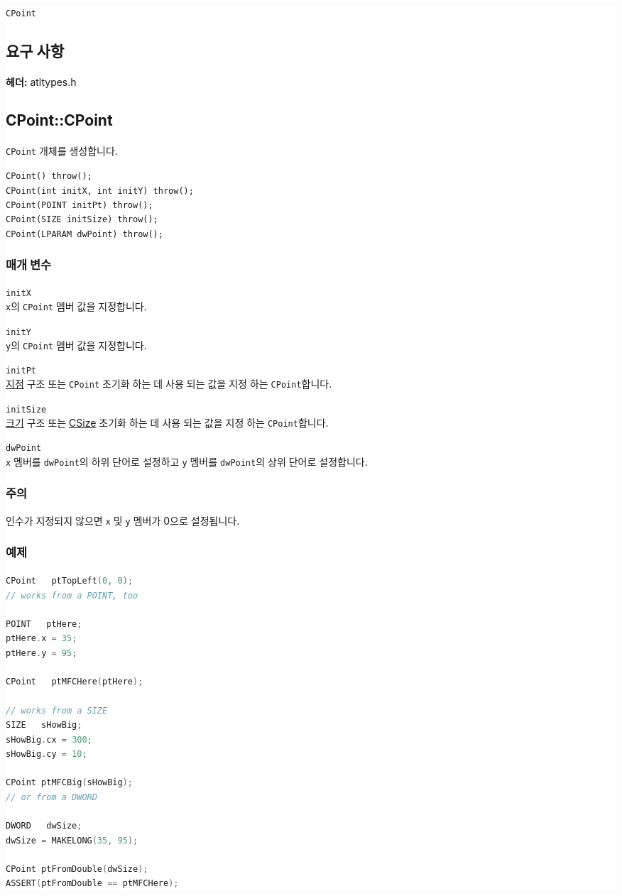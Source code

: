  `CPoint`  
  
## <a name="requirements"></a>요구 사항  
 **헤더:** atltypes.h  
  
##  <a name="a-namecpointa--cpointcpoint"></a><a name="cpoint"></a>CPoint::CPoint
 `CPoint` 개체를 생성합니다.  
  
```  
CPoint() throw();
CPoint(int initX, int initY) throw();
CPoint(POINT initPt) throw();
CPoint(SIZE initSize) throw();
CPoint(LPARAM dwPoint) throw();
```  
  
### <a name="parameters"></a>매개 변수  
 `initX`  
 `x`의 `CPoint` 멤버 값을 지정합니다.  
  
 `initY`  
 `y`의 `CPoint` 멤버 값을 지정합니다.  
  
 `initPt`  
 [지점](../../mfc/reference/point-structure1.md) 구조 또는 `CPoint` 초기화 하는 데 사용 되는 값을 지정 하는 `CPoint`합니다.  
  
 `initSize`  
 [크기](http://msdn.microsoft.com/library/windows/desktop/dd145106) 구조 또는 [CSize](../../atl-mfc-shared/reference/csize-class.md) 초기화 하는 데 사용 되는 값을 지정 하는 `CPoint`합니다.  
  
 `dwPoint`  
 `x` 멤버를 `dwPoint`의 하위 단어로 설정하고 `y` 멤버를 `dwPoint`의 상위 단어로 설정합니다.  
  
### <a name="remarks"></a>주의  
 인수가 지정되지 않으면 `x` 및 `y` 멤버가 0으로 설정됩니다.  
  
### <a name="example"></a>예제  
  
```cpp   
CPoint   ptTopLeft(0, 0); 
// works from a POINT, too  
 
POINT   ptHere;  
ptHere.x = 35;  
ptHere.y = 95;  
 
CPoint   ptMFCHere(ptHere);
 
// works from a SIZE 
SIZE   sHowBig;  
sHowBig.cx = 300;  
sHowBig.cy = 10;  
 
CPoint ptMFCBig(sHowBig); 
// or from a DWORD  
 
DWORD   dwSize;  
dwSize = MAKELONG(35, 95);
 
CPoint ptFromDouble(dwSize);
ASSERT(ptFromDouble == ptMFCHere);
```  
  